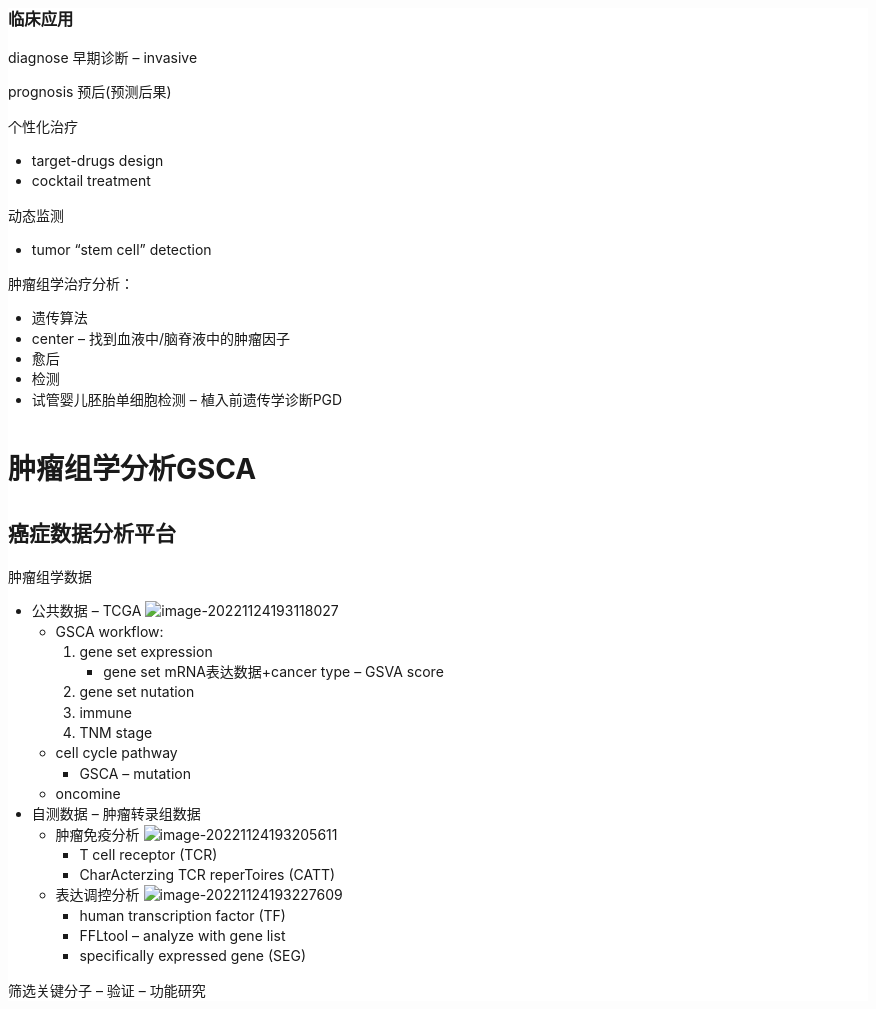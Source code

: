 ### 临床应用

diagnose 早期诊断 – invasive

prognosis 预后(预测后果)

个性化治疗

- target-drugs design
- cocktail treatment

动态监测

- tumor “stem cell” detection

肿瘤组学治疗分析：

- 遗传算法
- center – 找到血液中/脑脊液中的肿瘤因子
- 愈后
- 检测
- 试管婴儿胚胎单细胞检测 – 植入前遗传学诊断PGD

# 肿瘤组学分析GSCA

## 癌症数据分析平台

肿瘤组学数据

- 公共数据 – TCGA
	![image-20221124193118027](C:/Users/%E9%83%91%E8%BE%BE/AppData/Roaming/Typora/typora-user-images/image-20221124193118027.png)
	- GSCA workflow:
		1. gene set expression
			- gene set mRNA表达数据+cancer type – GSVA score
		2. gene set nutation
		3. immune
		4. TNM stage
	- cell cycle pathway
		- GSCA – mutation
	- oncomine
- 自测数据 – 肿瘤转录组数据
	- 肿瘤免疫分析
		![image-20221124193205611](C:/Users/%E9%83%91%E8%BE%BE/AppData/Roaming/Typora/typora-user-images/image-20221124193205611.png)
		- T cell receptor (TCR)
		- CharActerzing TCR reperToires (CATT)
	- 表达调控分析
		![image-20221124193227609](C:/Users/%E9%83%91%E8%BE%BE/AppData/Roaming/Typora/typora-user-images/image-20221124193227609.png)
		- human transcription factor (TF)
		- FFLtool – analyze with gene list
		- specifically expressed gene (SEG)

筛选关键分子 – 验证 – 功能研究
